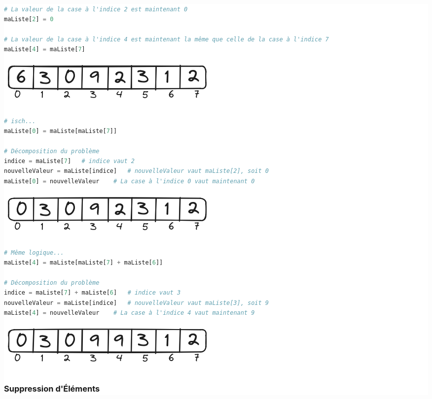 
```python
# La valeur de la case à l'indice 2 est maintenant 0
maListe[2] = 0

# La valeur de la case à l'indice 4 est maintenant la même que celle de la case à l'indice 7
maListe[4] = maListe[7]
```

![](./imagesListes/trace_05.png)


```python
# isch...
maListe[0] = maListe[maListe[7]]

# Décomposition du problème
indice = maListe[7]   # indice vaut 2
nouvelleValeur = maListe[indice]   # nouvelleValeur vaut maListe[2], soit 0
maListe[0] = nouvelleValeur    # La case à l'indice 0 vaut maintenant 0
```

![](./imagesListes/trace_06.png)


```python
# Même logique...
maListe[4] = maListe[maListe[7] + maListe[6]]

# Décomposition du problème
indice = maListe[7] + maListe[6]   # indice vaut 3
nouvelleValeur = maListe[indice]   # nouvelleValeur vaut maListe[3], soit 9
maListe[4] = nouvelleValeur    # La case à l'indice 4 vaut maintenant 9
```

![](./imagesListes/trace_07.png)



### Suppression d'Éléments
